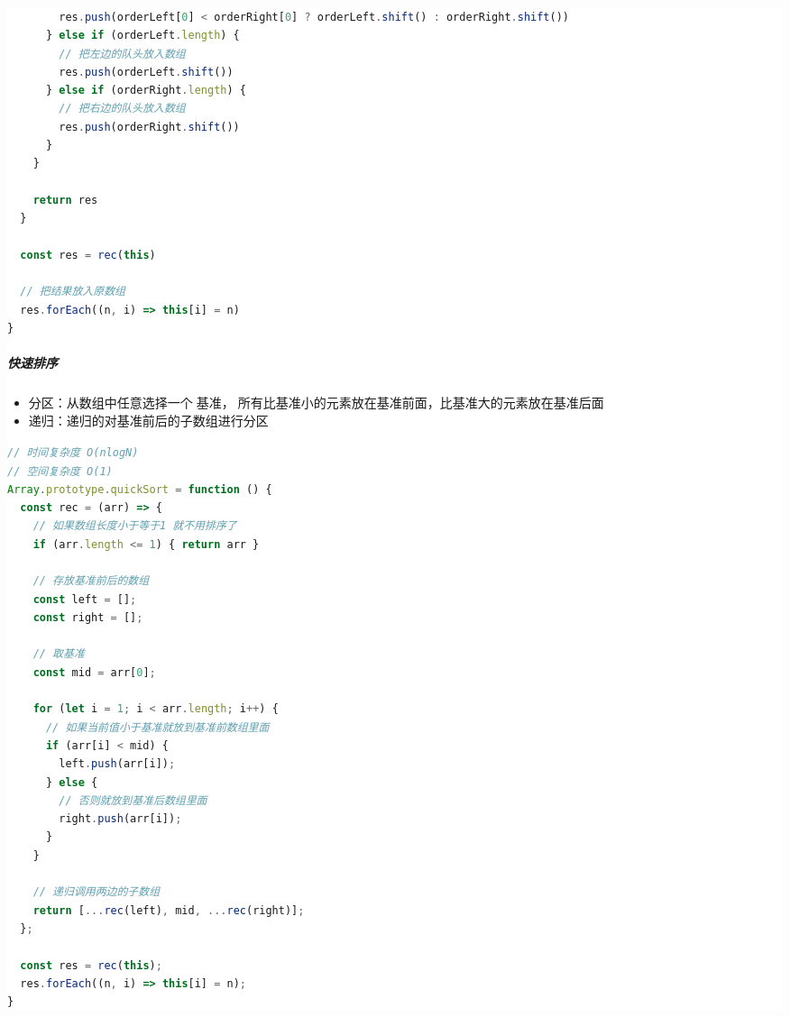 ```javascript
        res.push(orderLeft[0] < orderRight[0] ? orderLeft.shift() : orderRight.shift())
      } else if (orderLeft.length) {
        // 把左边的队头放入数组
        res.push(orderLeft.shift())
      } else if (orderRight.length) {
        // 把右边的队头放入数组
        res.push(orderRight.shift())
      }
    }

    return res
  }

  const res = rec(this)

  // 把结果放入原数组
  res.forEach((n, i) => this[i] = n)
}
```

##### 快速排序

- 分区：从数组中任意选择一个 基准， 所有比基准小的元素放在基准前面，比基准大的元素放在基准后面  
- 递归：递归的对基准前后的子数组进行分区  

```javascript
// 时间复杂度 O(nlogN)
// 空间复杂度 O(1)
Array.prototype.quickSort = function () {
  const rec = (arr) => {
    // 如果数组长度小于等于1 就不用排序了
    if (arr.length <= 1) { return arr }

    // 存放基准前后的数组
    const left = [];
    const right = [];

    // 取基准
    const mid = arr[0];

    for (let i = 1; i < arr.length; i++) {
      // 如果当前值小于基准就放到基准前数组里面
      if (arr[i] < mid) {
        left.push(arr[i]);
      } else {
        // 否则就放到基准后数组里面
        right.push(arr[i]);
      }
    }

    // 递归调用两边的子数组
    return [...rec(left), mid, ...rec(right)];
  };

  const res = rec(this);
  res.forEach((n, i) => this[i] = n);
}
```
